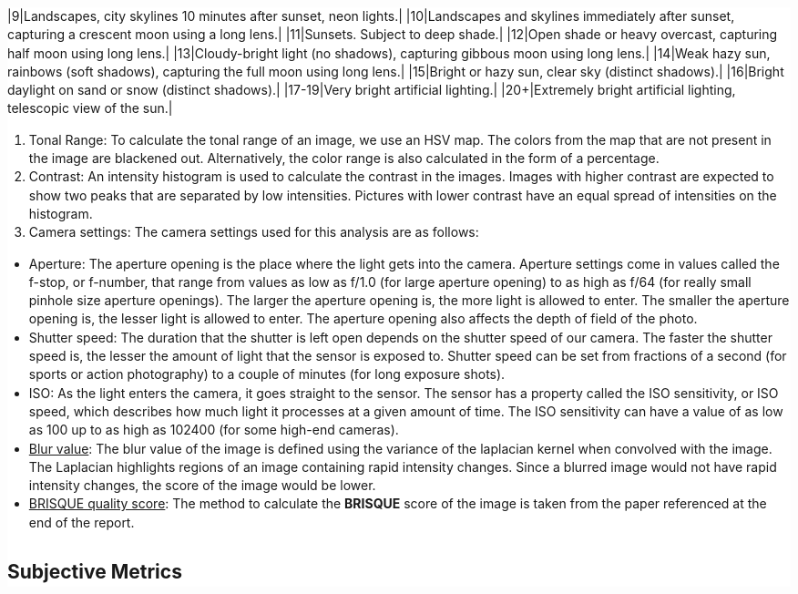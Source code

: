 |9|Landscapes, city skylines 10 minutes after sunset, neon lights.|
|10|Landscapes and skylines immediately after sunset, capturing a crescent moon using a long lens.|
|11|Sunsets. Subject to deep shade.|
|12|Open shade or heavy overcast, capturing half moon using long lens.|
|13|Cloudy-bright light (no shadows), capturing gibbous moon using long lens.|
|14|Weak hazy sun, rainbows (soft shadows), capturing the full moon using long lens.|
|15|Bright or hazy sun, clear sky (distinct shadows).|
|16|Bright daylight on sand or snow (distinct shadows).|
|17-19|Very bright artificial lighting.|
|20+|Extremely bright artificial lighting, telescopic view of the sun.|



1. Tonal Range: To calculate the tonal range of an image, we use an HSV map. The colors from the map that are not present in the image are blackened out. Alternatively, the color range is also calculated in the form of a percentage.
2. Contrast: An intensity histogram is used to calculate the contrast in the images. Images with higher contrast are expected to show two peaks that are separated by low intensities. Pictures with lower contrast have an equal spread of intensities on the histogram.
3. Camera settings:
The camera settings used for this analysis are as follows:
- Aperture: The aperture opening is the place where the light gets into the camera. Aperture settings come in values called the f-stop, or f-number, that range from values as low as f/1.0 (for large aperture opening) to as high as f/64 (for really small pinhole size aperture openings). The larger the aperture opening is, the more light is allowed to enter. The smaller the aperture opening is, the lesser light is allowed to enter. The aperture opening also affects the depth of field of the photo.
- Shutter speed: The duration that the shutter is left open depends on the shutter speed of our camera. The faster the shutter speed is, the lesser the amount of light that the sensor is exposed to. Shutter speed can be set from fractions of a second (for sports or action photography) to a couple of minutes (for long exposure shots).
- ISO: As the light enters the camera, it goes straight to the sensor. The sensor has a property called the ISO sensitivity, or ISO speed, which describes how much light it processes at a given amount of time. The ISO sensitivity can have a value of as low as 100 up to as high as 102400 (for some high-end cameras).
- [Blur value](https://pyimagesearch.com/2015/09/07/blur-detection-with-opencv/): The blur value of the image is defined using the variance of the laplacian kernel when convolved with the image. The Laplacian highlights regions of an image containing rapid intensity changes. Since a blurred image would not have rapid intensity changes, the score of the image would be lower.
- [BRISQUE quality score](https://learnopencv.com/image-quality-assessment-brisque/): The method to calculate the **BRISQUE** score of the image is taken from the paper referenced at the end of the report.



## Subjective Metrics

